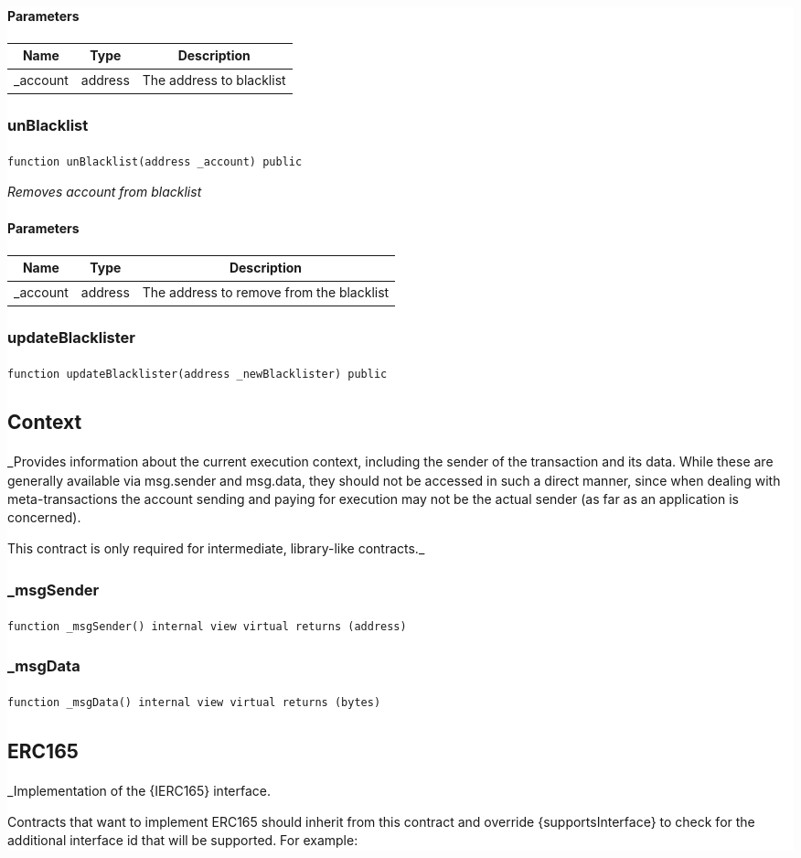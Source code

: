 #### Parameters

| Name | Type | Description |
| ---- | ---- | ----------- |
| _account | address | The address to blacklist |

### unBlacklist

```solidity
function unBlacklist(address _account) public
```

_Removes account from blacklist_

#### Parameters

| Name | Type | Description |
| ---- | ---- | ----------- |
| _account | address | The address to remove from the blacklist |

### updateBlacklister

```solidity
function updateBlacklister(address _newBlacklister) public
```

## Context

_Provides information about the current execution context, including the
sender of the transaction and its data. While these are generally available
via msg.sender and msg.data, they should not be accessed in such a direct
manner, since when dealing with meta-transactions the account sending and
paying for execution may not be the actual sender (as far as an application
is concerned).

This contract is only required for intermediate, library-like contracts._

### _msgSender

```solidity
function _msgSender() internal view virtual returns (address)
```

### _msgData

```solidity
function _msgData() internal view virtual returns (bytes)
```

## ERC165

_Implementation of the {IERC165} interface.

Contracts that want to implement ERC165 should inherit from this contract and override {supportsInterface} to check
for the additional interface id that will be supported. For example:
